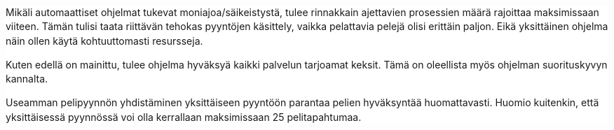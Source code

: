 Mikäli automaattiset ohjelmat tukevat moniajoa/säikeistystä, tulee rinnakkain ajettavien prosessien määrä rajoittaa maksimissaan viiteen. Tämän tulisi taata riittävän tehokas pyyntöjen käsittely, vaikka pelattavia pelejä olisi erittäin paljon. Eikä yksittäinen ohjelma näin ollen käytä kohtuuttomasti resursseja.

Kuten edellä on mainittu, tulee ohjelma hyväksyä kaikki palvelun tarjoamat keksit. Tämä on oleellista myös ohjelman suorituskyvyn kannalta.

Useamman pelipyynnön yhdistäminen yksittäiseen pyyntöön parantaa pelien hyväksyntää huomattavasti. Huomio kuitenkin, että yksittäisessä pyynnössä voi olla kerrallaan maksimissaan 25 pelitapahtumaa.
